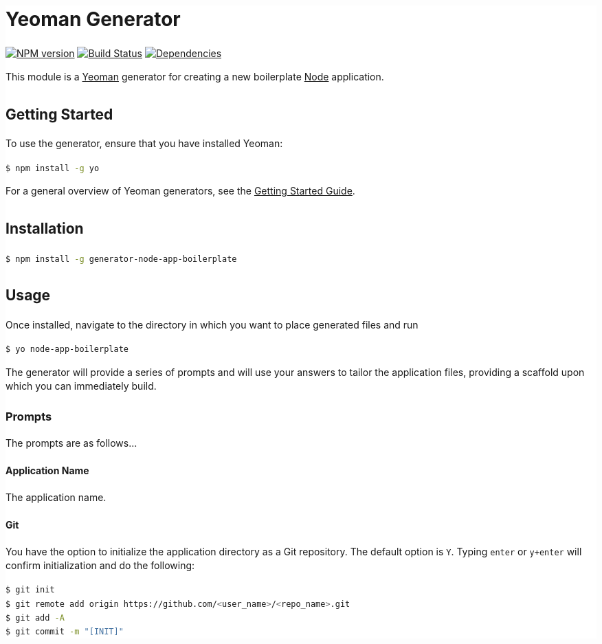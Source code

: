 Yeoman Generator
================
[![NPM version][npm-image]][npm-url] [![Build Status][travis-image]][travis-url] [![Dependencies][dependencies-image]][dependencies-url]

This module is a [Yeoman](http://yeoman.io) generator for creating a new boilerplate [Node](https://nodejs.org/) application.


## Getting Started

To use the generator, ensure that you have installed Yeoman:

``` bash
$ npm install -g yo
```

For a general overview of Yeoman generators, see the [Getting Started Guide](http://yeoman.io/learning/).


## Installation

``` bash
$ npm install -g generator-node-app-boilerplate
```

## Usage 

Once installed, navigate to the directory in which you want to place generated files and run

``` bash
$ yo node-app-boilerplate
```

The generator will provide a series of prompts and will use your answers to tailor the application files, providing a scaffold upon which you can immediately build.

### Prompts

The prompts are as follows...


#### Application Name

The application name.


#### Git

You have the option to initialize the application directory as a Git repository. The default option is `Y`. Typing `enter` or `y+enter` will confirm initialization and do the following:

``` bash
$ git init
$ git remote add origin https://github.com/<user_name>/<repo_name>.git
$ git add -A
$ git commit -m "[INIT]"
```


[npm-image]: http://img.shields.io/npm/v/generator-node-app-boilerplate.svg
[npm-url]: https://npmjs.org/package/generator-node-app-boilerplate
[travis-image]: http://img.shields.io/travis/kgryte/generator-node-app-boilerplate/master.svg
[travis-url]: https://travis-ci.org/kgryte/generator-node-app-boilerplate
[coveralls-image]: https://img.shields.io/coveralls/kgryte/generator-node-app-boilerplate/master.svg
[coveralls-url]: https://coveralls.io/r/kgryte/generator-node-app-boilerplate?branch=master
[dependencies-image]: http://img.shields.io/david/kgryte/generator-node-app-boilerplate.svg
[dependencies-url]: https://david-dm.org/kgryte/generator-node-app-boilerplate
[dev-dependencies-image]: http://img.shields.io/david/dev/kgryte/generator-node-app-boilerplate.svg
[dev-dependencies-url]: https://david-dm.org/dev/kgryte/generator-node-app-boilerplate
[github-issues-image]: http://img.shields.io/github/issues/kgryte/generator-node-app-boilerplate.svg
[github-issues-url]: https://github.com/kgryte/generator-node-app-boilerplate/issues